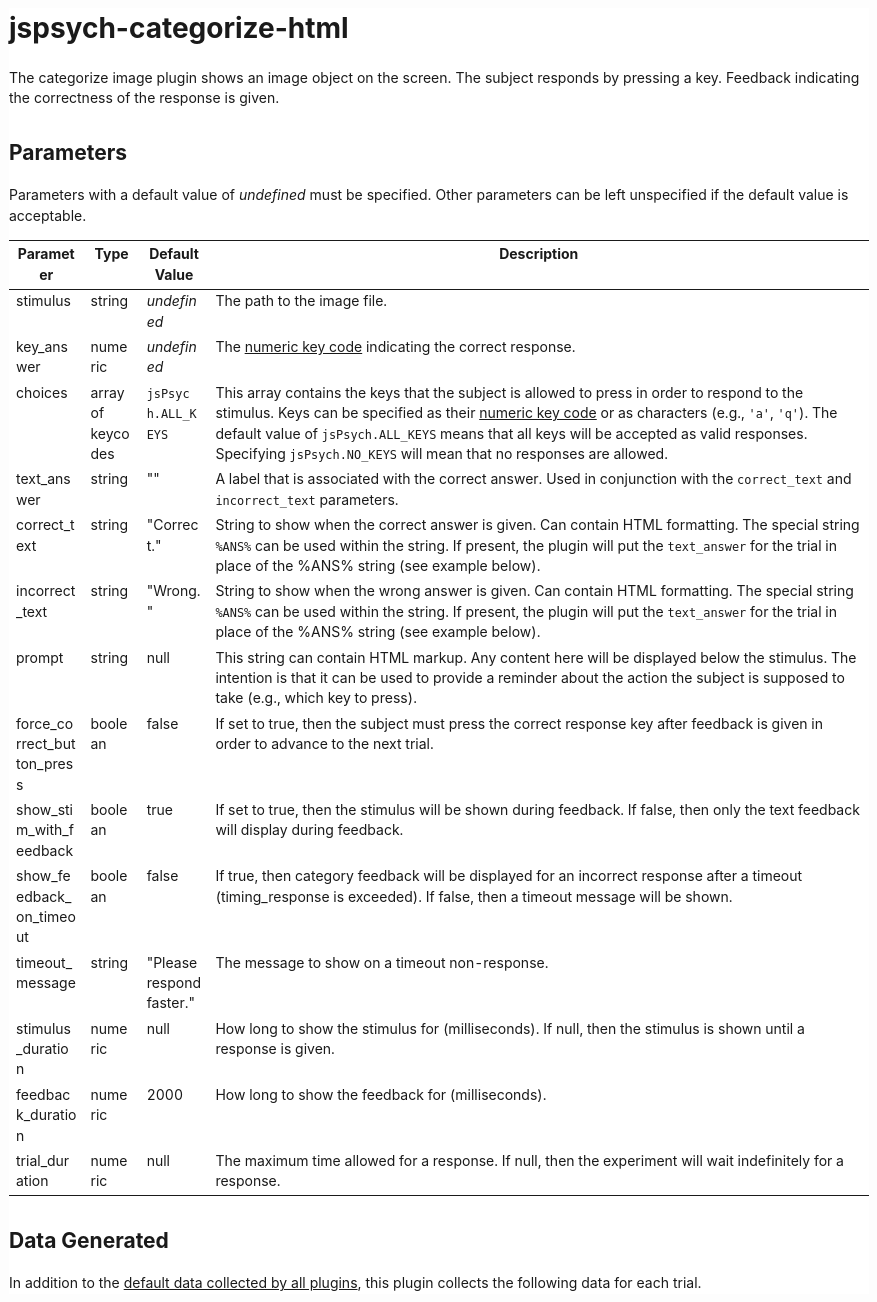 # jspsych-categorize-html

The categorize image plugin shows an image object on the screen. The subject responds by pressing a key. Feedback indicating the correctness of the response is given.

## Parameters

Parameters with a default value of *undefined* must be specified. Other parameters can be left unspecified if the default value is acceptable.

Parameter | Type | Default Value | Description
----------|------|---------------|------------
stimulus | string | *undefined* | The path to the image file.
key_answer | numeric | *undefined* | The [numeric key code](http://www.cambiaresearch.com/articles/15/javascript-char-codes-key-codes) indicating the correct response.
choices | array of keycodes | `jsPsych.ALL_KEYS` | This array contains the keys that the subject is allowed to press in order to respond to the stimulus. Keys can be specified as their [numeric key code](http://www.cambiaresearch.com/articles/15/javascript-char-codes-key-codes) or as characters (e.g., `'a'`, `'q'`). The default value of `jsPsych.ALL_KEYS` means that all keys will be accepted as valid responses. Specifying `jsPsych.NO_KEYS` will mean that no responses are allowed.
text_answer | string | "" | A label that is associated with the correct answer. Used in conjunction with the `correct_text` and `incorrect_text` parameters.
correct_text | string | "Correct." | String to show when the correct answer is given. Can contain HTML formatting. The special string `%ANS%` can be used within the string. If present, the plugin will put the `text_answer` for the trial in place of the %ANS% string (see example below).
incorrect_text | string | "Wrong." | String to show when the wrong answer is given. Can contain HTML formatting. The special string `%ANS%` can be used within the string. If present, the plugin will put the `text_answer` for the trial in place of the %ANS% string (see example below).
prompt | string | null | This string can contain HTML markup. Any content here will be displayed below the stimulus. The intention is that it can be used to provide a reminder about the action the subject is supposed to take (e.g., which key to press).
force_correct_button_press | boolean | false | If set to true, then the subject must press the correct response key after feedback is given in order to advance to the next trial.
show_stim_with_feedback | boolean | true | If set to true, then the stimulus will be shown during feedback. If false, then only the text feedback will display during feedback.
show_feedback_on_timeout | boolean | false | If true, then category feedback will be displayed for an incorrect response after a timeout (timing_response is exceeded). If false, then a timeout message will be shown.
timeout_message | string | "Please respond faster." | The message to show on a timeout non-response.
stimulus_duration | numeric | null | How long to show the stimulus for (milliseconds). If null, then the stimulus is shown until a response is given.
feedback_duration | numeric | 2000 | How long to show the feedback for (milliseconds).
trial_duration | numeric | null | The maximum time allowed for a response. If null, then the experiment will wait indefinitely for a response.


## Data Generated

In addition to the [default data collected by all plugins](overview#datacollectedbyplugins), this plugin collects the following data for each trial.
